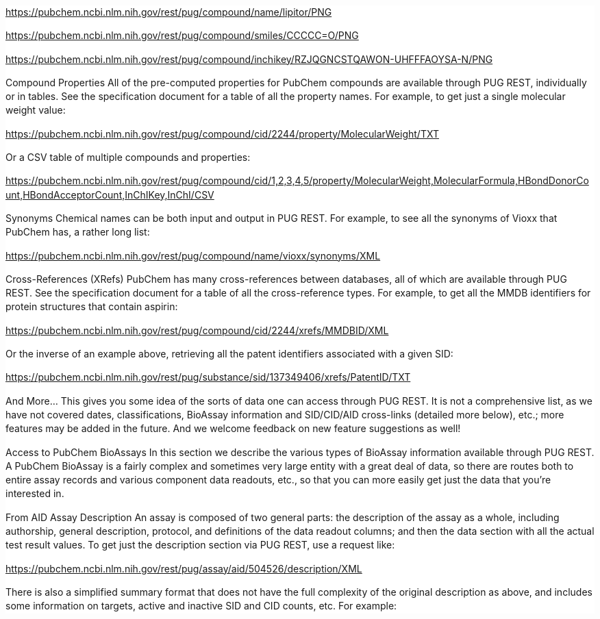 https://pubchem.ncbi.nlm.nih.gov/rest/pug/compound/name/lipitor/PNG

https://pubchem.ncbi.nlm.nih.gov/rest/pug/compound/smiles/CCCCC=O/PNG

https://pubchem.ncbi.nlm.nih.gov/rest/pug/compound/inchikey/RZJQGNCSTQAWON-UHFFFAOYSA-N/PNG

Compound Properties
All of the pre-computed properties for PubChem compounds are available through PUG REST, individually or in tables. See the specification document for a table of all the property names. For example, to get just a single molecular weight value:

https://pubchem.ncbi.nlm.nih.gov/rest/pug/compound/cid/2244/property/MolecularWeight/TXT

Or a CSV table of multiple compounds and properties:

https://pubchem.ncbi.nlm.nih.gov/rest/pug/compound/cid/1,2,3,4,5/property/MolecularWeight,MolecularFormula,HBondDonorCount,HBondAcceptorCount,InChIKey,InChI/CSV

Synonyms
Chemical names can be both input and output in PUG REST. For example, to see all the synonyms of Vioxx that PubChem has, a rather long list:

https://pubchem.ncbi.nlm.nih.gov/rest/pug/compound/name/vioxx/synonyms/XML

Cross-References (XRefs)
PubChem has many cross-references between databases, all of which are available through PUG REST. See the specification document for a table of all the cross-reference types. For example, to get all the MMDB identifiers for protein structures that contain aspirin:

https://pubchem.ncbi.nlm.nih.gov/rest/pug/compound/cid/2244/xrefs/MMDBID/XML

Or the inverse of an example above, retrieving all the patent identifiers associated with a given SID:

https://pubchem.ncbi.nlm.nih.gov/rest/pug/substance/sid/137349406/xrefs/PatentID/TXT

And More…
This gives you some idea of the sorts of data one can access through PUG REST. It is not a comprehensive list, as we have not covered dates, classifications, BioAssay information and SID/CID/AID cross-links (detailed more below), etc.; more features may be added in the future. And we welcome feedback on new feature suggestions as well!

Access to PubChem BioAssays
In this section we describe the various types of BioAssay information available through PUG REST. A PubChem BioAssay is a fairly complex and sometimes very large entity with a great deal of data, so there are routes both to entire assay records and various component data readouts, etc., so that you can more easily get just the data that you’re interested in.

From AID
Assay Description
An assay is composed of two general parts: the description of the assay as a whole, including authorship, general description, protocol, and definitions of the data readout columns; and then the data section with all the actual test result values. To get just the description section via PUG REST, use a request like:

https://pubchem.ncbi.nlm.nih.gov/rest/pug/assay/aid/504526/description/XML

There is also a simplified summary format that does not have the full complexity of the original description as above, and includes some information on targets, active and inactive SID and CID counts, etc. For example:
